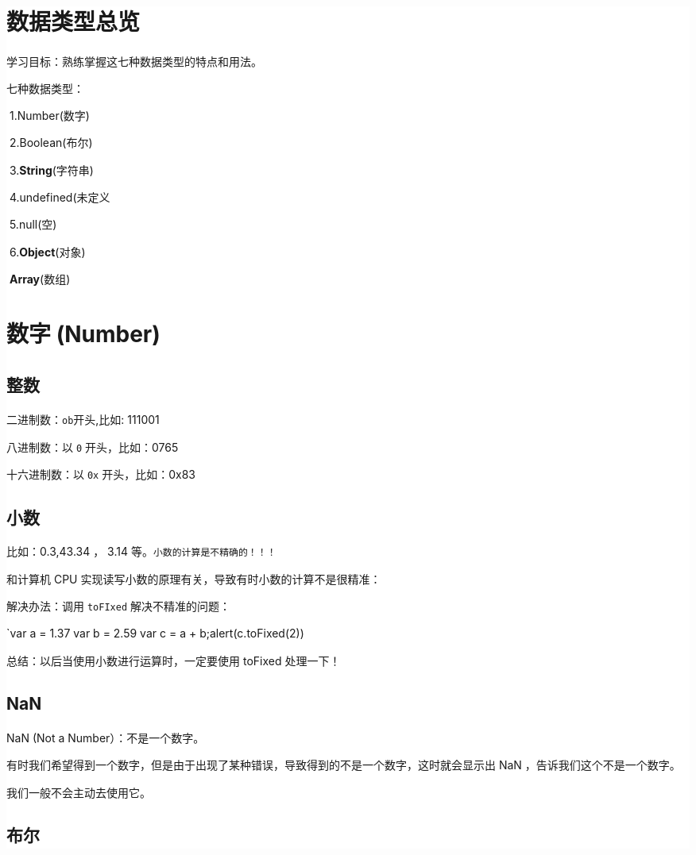 # 数据类型总览

学习目标：熟练掌握这七种数据类型的特点和用法。

七种数据类型：

​	1.Number(数字)

​	2.Boolean(布尔)

​	3.**String**(字符串)

​	4.undefined(未定义

​	5.null(空)

​	6.**Object**(对象)

​		**Array**(数组)

# 数字   (Number)

## 整数

二进制数：`ob`开头,比如: 111001

八进制数：以 `0` 开头，比如：0765

十六进制数：以 `0x` 开头，比如：0x83

## 小数

比如：0.3,43.34  ， 3.14 等。``小数的计算是不精确的！！！``

和计算机 CPU 实现读写小数的原理有关，导致有时小数的计算不是很精准：

解决办法：调用 `toFIxed` 解决不精准的问题：

`var a = 1.37  var b = 2.59   var c = a + b;alert(c.toFixed(2))  



总结：以后当使用小数进行运算时，一定要使用 toFixed 处理一下！



## NaN

NaN (Not a Number）：不是一个数字。

有时我们希望得到一个数字，但是由于出现了某种错误，导致得到的不是一个数字，这时就会显示出 NaN ，告诉我们这个不是一个数字。

我们一般不会主动去使用它。



## 布尔
